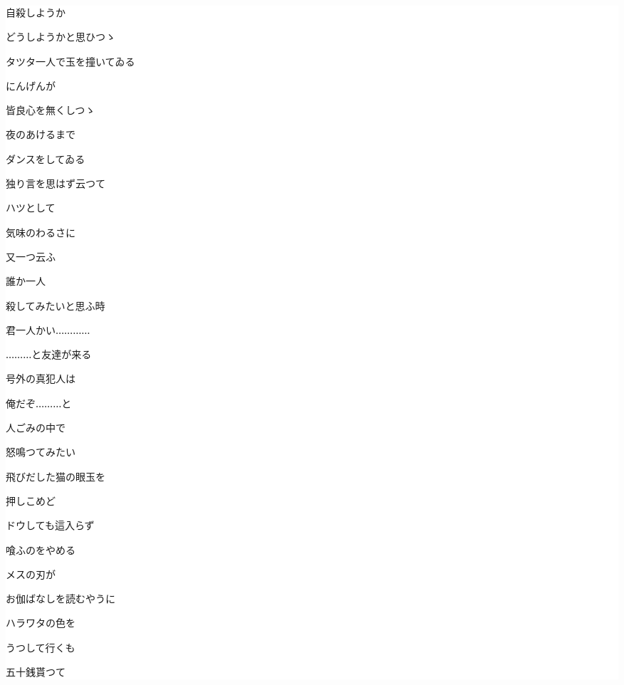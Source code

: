 
自殺しようか

どうしようかと思ひつゝ

タツタ一人で玉を撞いてゐる



にんげんが

皆良心を無くしつゝ

夜のあけるまで

ダンスをしてゐる



独り言を思はず云つて

ハツとして

気味のわるさに

又一つ云ふ



誰か一人

殺してみたいと思ふ時

君一人かい…………

………と友達が来る



号外の真犯人は

俺だぞ………と

人ごみの中で

怒鳴つてみたい



飛びだした猫の眼玉を

押しこめど

ドウしても這入らず

喰ふのをやめる



メスの刃が

お伽ばなしを読むやうに

ハラワタの色を

うつして行くも



五十銭貰つて
